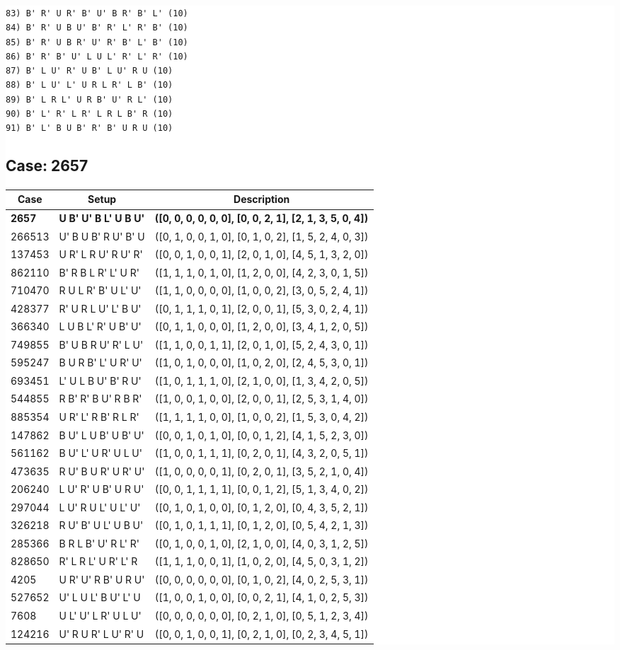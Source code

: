 ```
83) B' R' U R' B' U' B R' B' L' (10)
84) B' R' U B U' B' R' L' R' B' (10)
85) B' R' U B R' U' R' B' L' B' (10)
86) B' R' B' U' L U L' R' L' R' (10)
87) B' L U' R' U B' L U' R U (10)
88) B' L U' L' U R L R' L B' (10)
89) B' L R L' U R B' U' R L' (10)
90) B' L' R' L R' L R L B' R (10)
91) B' L' B U B' R' B' U R U (10)
```
## Case: 2657
| Case | Setup | Description |
| ---- | ----- | ----------- |
| **2657** | **U B' U' B L' U B U'** | **([0, 0, 0, 0, 0, 0], [0, 0, 2, 1], [2, 1, 3, 5, 0, 4])** |
| 266513 | U' B U B' R U' B' U | ([0, 1, 0, 0, 1, 0], [0, 1, 0, 2], [1, 5, 2, 4, 0, 3]) |
| 137453 | U R' L R U' R U' R' | ([0, 0, 1, 0, 0, 1], [2, 0, 1, 0], [4, 5, 1, 3, 2, 0]) |
| 862110 | B' R B L R' L' U R' | ([1, 1, 1, 0, 1, 0], [1, 2, 0, 0], [4, 2, 3, 0, 1, 5]) |
| 710470 | R U L R' B' U L' U' | ([1, 1, 0, 0, 0, 0], [1, 0, 0, 2], [3, 0, 5, 2, 4, 1]) |
| 428377 | R' U R L U' L' B U' | ([0, 1, 1, 1, 0, 1], [2, 0, 0, 1], [5, 3, 0, 2, 4, 1]) |
| 366340 | L U B L' R' U B' U' | ([0, 1, 1, 0, 0, 0], [1, 2, 0, 0], [3, 4, 1, 2, 0, 5]) |
| 749855 | B' U B R U' R' L U' | ([1, 1, 0, 0, 1, 1], [2, 0, 1, 0], [5, 2, 4, 3, 0, 1]) |
| 595247 | B U R B' L' U R' U' | ([1, 0, 1, 0, 0, 0], [1, 0, 2, 0], [2, 4, 5, 3, 0, 1]) |
| 693451 | L' U L B U' B' R U' | ([1, 0, 1, 1, 1, 0], [2, 1, 0, 0], [1, 3, 4, 2, 0, 5]) |
| 544855 | R B' R' B U' R B R' | ([1, 0, 0, 1, 0, 0], [2, 0, 0, 1], [2, 5, 3, 1, 4, 0]) |
| 885354 | U R' L' R B' R L R' | ([1, 1, 1, 1, 0, 0], [1, 0, 0, 2], [1, 5, 3, 0, 4, 2]) |
| 147862 | B U' L U B' U B' U' | ([0, 0, 1, 0, 1, 0], [0, 0, 1, 2], [4, 1, 5, 2, 3, 0]) |
| 561162 | B U' L' U R' U L U' | ([1, 0, 0, 1, 1, 1], [0, 2, 0, 1], [4, 3, 2, 0, 5, 1]) |
| 473635 | R U' B U R' U R' U' | ([1, 0, 0, 0, 0, 1], [0, 2, 0, 1], [3, 5, 2, 1, 0, 4]) |
| 206240 | L U' R' U B' U R U' | ([0, 0, 1, 1, 1, 1], [0, 0, 1, 2], [5, 1, 3, 4, 0, 2]) |
| 297044 | L U' R U L' U L' U' | ([0, 1, 0, 1, 0, 0], [0, 1, 2, 0], [0, 4, 3, 5, 2, 1]) |
| 326218 | R U' B' U L' U B U' | ([0, 1, 0, 1, 1, 1], [0, 1, 2, 0], [0, 5, 4, 2, 1, 3]) |
| 285366 | B R L B' U' R L' R' | ([0, 1, 0, 0, 1, 0], [2, 1, 0, 0], [4, 0, 3, 1, 2, 5]) |
| 828650 | R' L R L' U R' L' R | ([1, 1, 1, 0, 0, 1], [1, 0, 2, 0], [4, 5, 0, 3, 1, 2]) |
| 4205 | U R' U' R B' U R U' | ([0, 0, 0, 0, 0, 0], [0, 1, 0, 2], [4, 0, 2, 5, 3, 1]) |
| 527652 | U' L U L' B U' L' U | ([1, 0, 0, 1, 0, 0], [0, 0, 2, 1], [4, 1, 0, 2, 5, 3]) |
| 7608 | U L' U' L R' U L U' | ([0, 0, 0, 0, 0, 0], [0, 2, 1, 0], [0, 5, 1, 2, 3, 4]) |
| 124216 | U' R U R' L U' R' U | ([0, 0, 1, 0, 0, 1], [0, 2, 1, 0], [0, 2, 3, 4, 5, 1]) |
